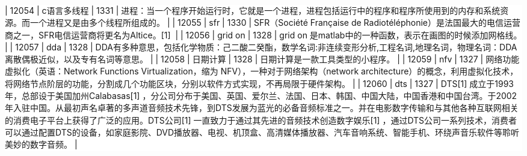 | 12054 | c语言多线程               | 1331 | 进程：当一个程序开始运行时，它就是一个进程，进程包括运行中的程序和程序所使用到的内存和系统资源。而一个进程又是由多个线程所组成的。                                                                                                                                                                                                                                                                                                                                                                                                                                                                                                                                                                                                                                                                                                                                                    |
| 12055 | sfr                  | 1330 | SFR（Société Française de Radiotéléphonie）是法国最大的电信运营商之一，SFR电信运营商将更名为Altice。[1]                                                                                                                                                                                                                                                                                                                                                                                                                                                                                                                                                                                                                                                                                                                                        |
| 12056 | grid on              | 1328 | grid on 是matlab中的一种函数，表示在画图的时候添加网格线。                                                                                                                                                                                                                                                                                                                                                                                                                                                                                                                                                                                                                                                                                                                                                                                 |
| 12057 | dda                  | 1328 | DDA有多种意思，包括化学物质：己二酸二癸酯，数学名词:非连续变形分析,工程名词,地理名词，物理名词：DDA 离散偶极近似，以及专有名词等意思。                                                                                                                                                                                                                                                                                                                                                                                                                                                                                                                                                                                                                                                                                                                                             |
| 12058 | 日期计算                 | 1328 | 日期计算是一款工具类型的小程序。                                                                                                                                                                                                                                                                                                                                                                                                                                                                                                                                                                                                                                                                                                                                                                                                     |
| 12059 | nfv                  | 1327 | 网络功能虚拟化（英语：Network Functions Virtualization，缩为 NFV），一种对于网络架构（network architecture）的概念，利用虚拟化技术，将网络节点阶层的功能，分割成几个功能区块，分别以软件方式实现，不再局限于硬件架构。                                                                                                                                                                                                                                                                                                                                                                                                                                                                                                                                                                                                                                                                              |
| 12060 | dts                  | 1327 | DTS[1] 成立于1993年，总部设于美国加州Calabasas[1] ，分公司分布于美国、英国、爱尔兰、法国、日本、韩国、中国大陆，中国香港和中国台湾。于2002年入驻中国。从最初声名卓著的多声道音频技术先锋，到DTS发展为蓝光的必备音频标准之一。并在电影数字传输和与其他各种互联网相关的消费电子平台上获得了广泛的应用。DTS公司[1] 一直致力于通过其先进的音频技术创造数字娱乐[1] ，通过DTS公司一系列技术，消费者可以通过配置DTS的设备，如家庭影院、DVD播放器、电视、机顶盒、高清媒体播放器、汽车音响系统、智能手机、环绕声音乐软件等聆听美妙的数字音频。                                                                                                                                                                                                                                                                                                                                                                                                                                                                                                                         |